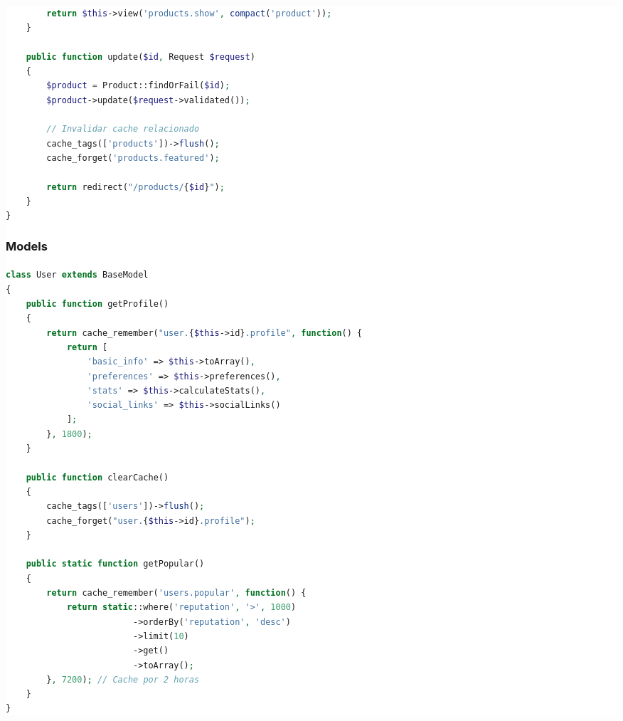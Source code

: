 ```php
        return $this->view('products.show', compact('product'));
    }

    public function update($id, Request $request)
    {
        $product = Product::findOrFail($id);
        $product->update($request->validated());

        // Invalidar cache relacionado
        cache_tags(['products'])->flush();
        cache_forget('products.featured');

        return redirect("/products/{$id}");
    }
}
```

### Models

```php
class User extends BaseModel
{
    public function getProfile()
    {
        return cache_remember("user.{$this->id}.profile", function() {
            return [
                'basic_info' => $this->toArray(),
                'preferences' => $this->preferences(),
                'stats' => $this->calculateStats(),
                'social_links' => $this->socialLinks()
            ];
        }, 1800);
    }

    public function clearCache()
    {
        cache_tags(['users'])->flush();
        cache_forget("user.{$this->id}.profile");
    }

    public static function getPopular()
    {
        return cache_remember('users.popular', function() {
            return static::where('reputation', '>', 1000)
                         ->orderBy('reputation', 'desc')
                         ->limit(10)
                         ->get()
                         ->toArray();
        }, 7200); // Cache por 2 horas
    }
}
```
